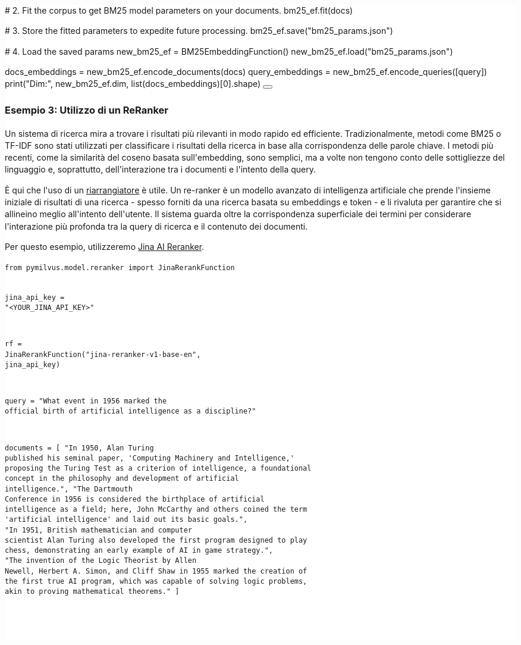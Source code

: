 <span class="hljs-comment"># 2. Fit the corpus to get BM25 model parameters on your documents.</span>
bm25_ef.fit(docs)

<span class="hljs-comment"># 3. Store the fitted parameters to expedite future processing.</span>
bm25_ef.save(<span class="hljs-string">&quot;bm25_params.json&quot;</span>)

<span class="hljs-comment"># 4. Load the saved params</span>
new_bm25_ef = BM25EmbeddingFunction()
new_bm25_ef.load(<span class="hljs-string">&quot;bm25_params.json&quot;</span>)

docs_embeddings = new_bm25_ef.encode_documents(docs)
query_embeddings = new_bm25_ef.encode_queries([query])
<span class="hljs-built_in">print</span>(<span class="hljs-string">&quot;Dim:&quot;</span>, new_bm25_ef.dim, <span class="hljs-built_in">list</span>(docs_embeddings)[<span class="hljs-number">0</span>].shape)
<button class="copy-code-btn"></button></code></pre>
<h3 id="Example-3-Using-a-ReRanker" class="common-anchor-header">Esempio 3: Utilizzo di un ReRanker</h3><p>Un sistema di ricerca mira a trovare i risultati più rilevanti in modo rapido ed efficiente. Tradizionalmente, metodi come BM25 o TF-IDF sono stati utilizzati per classificare i risultati della ricerca in base alla corrispondenza delle parole chiave. I metodi più recenti, come la similarità del coseno basata sull'embedding, sono semplici, ma a volte non tengono conto delle sottigliezze del linguaggio e, soprattutto, dell'interazione tra i documenti e l'intento della query.</p>
<p>È qui che l'uso di un <a href="https://zilliz.com/learn/optimize-rag-with-rerankers-the-role-and-tradeoffs">riarrangiatore</a> è utile. Un re-ranker è un modello avanzato di intelligenza artificiale che prende l'insieme iniziale di risultati di una ricerca - spesso forniti da una ricerca basata su embeddings e token - e li rivaluta per garantire che si allineino meglio all'intento dell'utente. Il sistema guarda oltre la corrispondenza superficiale dei termini per considerare l'interazione più profonda tra la query di ricerca e il contenuto dei documenti.</p>
<p>Per questo esempio, utilizzeremo <a href="https://milvus.io/docs/integrate_with_jina.md">Jina AI Reranker</a>.</p>
<pre><code translate="no"><span class="hljs-keyword">from</span> pymilvus.model.reranker <span class="hljs-keyword">import</span> JinaRerankFunction

jina_api_key = <span class="hljs-string">&quot;&lt;YOUR_JINA_API_KEY&gt;&quot;</span>

rf = JinaRerankFunction(<span class="hljs-string">&quot;jina-reranker-v1-base-en&quot;</span>, jina_api_key)

query = <span class="hljs-string">&quot;What event in 1956 marked the official birth of artificial intelligence as a discipline?&quot;</span>

documents = [
   <span class="hljs-string">&quot;In 1950, Alan Turing published his seminal paper, &#x27;Computing Machinery and Intelligence,&#x27; proposing the Turing Test as a criterion of intelligence, a foundational concept in the philosophy and development of artificial intelligence.&quot;</span>,
   <span class="hljs-string">&quot;The Dartmouth Conference in 1956 is considered the birthplace of artificial intelligence as a field; here, John McCarthy and others coined the term &#x27;artificial intelligence&#x27; and laid out its basic goals.&quot;</span>,
   <span class="hljs-string">&quot;In 1951, British mathematician and computer scientist Alan Turing also developed the first program designed to play chess, demonstrating an early example of AI in game strategy.&quot;</span>,
   <span class="hljs-string">&quot;The invention of the Logic Theorist by Allen Newell, Herbert A. Simon, and Cliff Shaw in 1955 marked the creation of the first true AI program, which was capable of solving logic problems, akin to proving mathematical theorems.&quot;</span>
]
